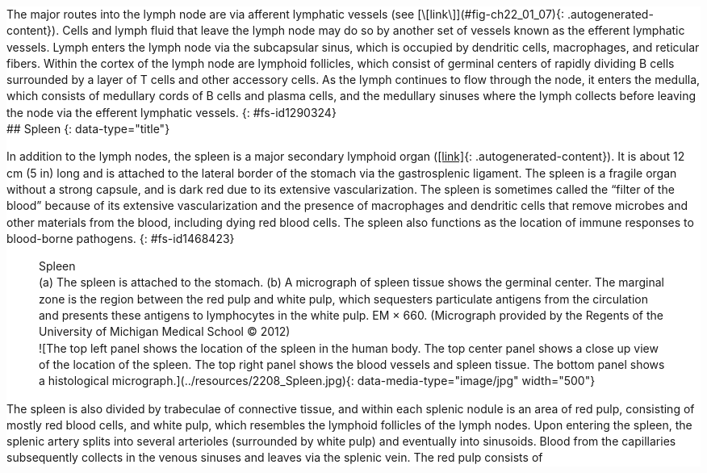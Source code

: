 </div>
The major routes into the lymph node are via <span
data-type="term">afferent lymphatic vessels</span> (see
[\[link\]](#fig-ch22_01_07){: .autogenerated-content}). Cells and lymph
fluid that leave the lymph node may do so by another set of vessels
known as the <span data-type="term">efferent lymphatic vessels</span>.
Lymph enters the lymph node via the subcapsular sinus, which is occupied
by dendritic cells, macrophages, and reticular fibers. Within the cortex
of the lymph node are lymphoid follicles, which consist of germinal
centers of rapidly dividing B cells surrounded by a layer of T cells and
other accessory cells. As the lymph continues to flow through the node,
it enters the medulla, which consists of medullary cords of B cells and
plasma cells, and the medullary sinuses where the lymph collects before
leaving the node via the efferent lymphatic vessels.
{: #fs-id1290324}

</section>
<section data-depth="2" id="fs-id1583552" markdown="1">
## Spleen
{: data-type="title"}

In addition to the lymph nodes, the <span data-type="term">spleen</span>
is a major secondary lymphoid organ ([\[link\]](#fig-ch22_01_08){:
.autogenerated-content}). It is about 12 cm (5 in) long and is attached
to the lateral border of the stomach via the gastrosplenic ligament. The
spleen is a fragile organ without a strong capsule, and is dark red due
to its extensive vascularization. The spleen is sometimes called the
“filter of the blood” because of its extensive vascularization and the
presence of macrophages and dendritic cells that remove microbes and
other materials from the blood, including dying red blood cells. The
spleen also functions as the location of immune responses to blood-borne
pathogens.
{: #fs-id1468423}

<figure id="fig-ch22_01_08">
<div data-type="title">
Spleen
</div>
<figcaption>
(a) The spleen is attached to the stomach. (b) A micrograph of spleen
tissue shows the germinal center. The marginal zone is the region
between the red pulp and white pulp, which sequesters particulate
antigens from the circulation and presents these antigens to lymphocytes
in the white pulp. EM × 660. (Micrograph provided by the Regents of the
University of Michigan Medical School © 2012)
</figcaption>
<span markdown="1" data-type="media" id="fs-id1926771" data-alt="The top left panel
shows the location of the spleen in the human body. The top center panel
shows a close up view of the location of the spleen. The top right panel
shows the blood vessels and spleen tissue. The bottom panel shows a
histological micrograph."> ![The top left panel shows the location of
the spleen in the human body. The top center panel shows a close up view
of the location of the spleen. The top right panel shows the blood
vessels and spleen tissue. The bottom panel shows a histological
micrograph.](../resources/2208_Spleen.jpg){: data-media-type="image/jpg"
width="500"} </span>
</figure>
The spleen is also divided by trabeculae of connective tissue, and
within each splenic nodule is an area of red pulp, consisting of mostly
red blood cells, and white pulp, which resembles the lymphoid follicles
of the lymph nodes. Upon entering the spleen, the splenic artery splits
into several arterioles (surrounded by white pulp) and eventually into
sinusoids. Blood from the capillaries subsequently collects in the
venous sinuses and leaves via the splenic vein. The red pulp consists of

[1]: http://openstaxcollege.org/l/lymphsystem
[2]: http://openstaxcollege.org/l/immunecells
[3]: http://openstaxcollege.org/l/thymusMG
[4]: http://openstaxcollege.org/l/lymphnodeMG
[5]: http://openstaxcollege.org/l/tonsilMG